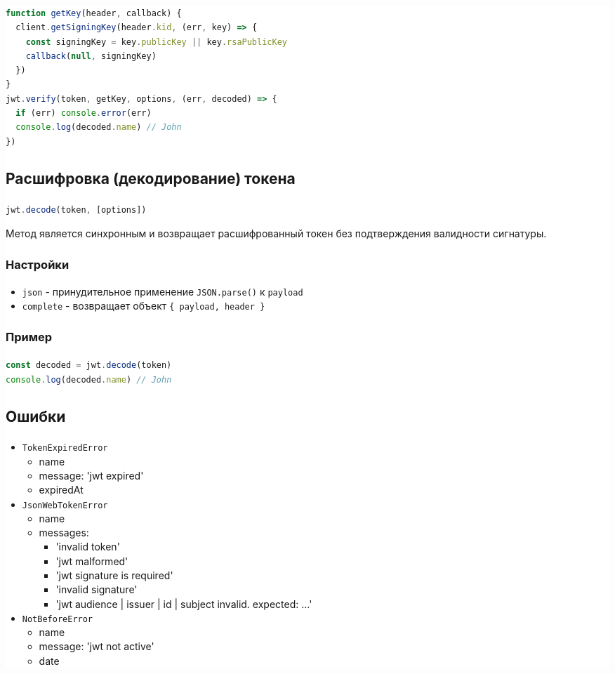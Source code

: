 ```js
function getKey(header, callback) {
  client.getSigningKey(header.kid, (err, key) => {
    const signingKey = key.publicKey || key.rsaPublicKey
    callback(null, signingKey)
  })
}
jwt.verify(token, getKey, options, (err, decoded) => {
  if (err) console.error(err)
  console.log(decoded.name) // John
})
```

## Расшифровка (декодирование) токена <a name="decode"></a>

```js
jwt.decode(token, [options])
```

Метод является синхронным и возвращает расшифрованный токен без подтверждения валидности сигнатуры.

### Настройки

- `json` - принудительное применение `JSON.parse()` к `payload`
- `complete` - возвращает объект `{ payload, header }`

### Пример

```js
const decoded = jwt.decode(token)
console.log(decoded.name) // John
```

## Ошибки <a name="errors"></a>

- `TokenExpiredError`
  - name
  - message: 'jwt expired'
  - expiredAt
- `JsonWebTokenError`
  - name
  - messages:
    - 'invalid token'
    - 'jwt malformed'
    - 'jwt signature is required'
    - 'invalid signature'
    - 'jwt audience | issuer | id | subject invalid. expected: ...'
- `NotBeforeError`
  - name
  - message: 'jwt not active'
  - date